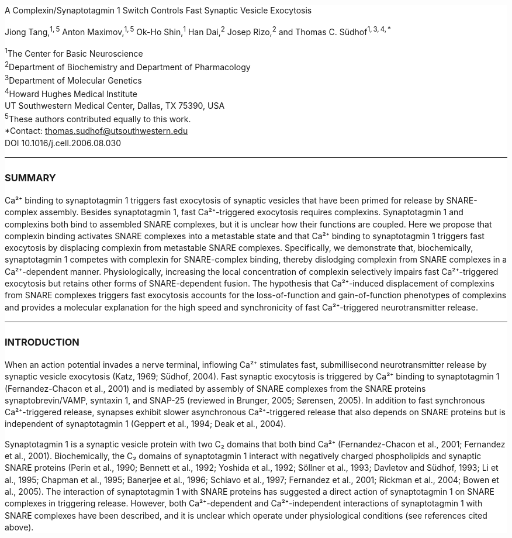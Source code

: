 
A Complexin/Synaptotagmin 1 Switch Controls Fast Synaptic Vesicle Exocytosis

Jiong Tang,$^{1,5}$ Anton Maximov,$^{1,5}$ Ok-Ho Shin,$^{1}$ Han Dai,$^{2}$ Josep Rizo,$^{2}$ and Thomas C. Südhof$^{1,3,4,*}$

$^{1}$The Center for Basic Neuroscience  
$^{2}$Department of Biochemistry and Department of Pharmacology  
$^{3}$Department of Molecular Genetics  
$^{4}$Howard Hughes Medical Institute  
UT Southwestern Medical Center, Dallas, TX 75390, USA  
$^{5}$These authors contributed equally to this work.  
*Contact: thomas.sudhof@utsouthwestern.edu  
DOI 10.1016/j.cell.2006.08.030  

---

### SUMMARY

Ca²⁺ binding to synaptotagmin 1 triggers fast exocytosis of synaptic vesicles that have been primed for release by SNARE-complex assembly. Besides synaptotagmin 1, fast Ca²⁺-triggered exocytosis requires complexins. Synaptotagmin 1 and complexins both bind to assembled SNARE complexes, but it is unclear how their functions are coupled. Here we propose that complexin binding activates SNARE complexes into a metastable state and that Ca²⁺ binding to synaptotagmin 1 triggers fast exocytosis by displacing complexin from metastable SNARE complexes. Specifically, we demonstrate that, biochemically, synaptotagmin 1 competes with complexin for SNARE-complex binding, thereby dislodging complexin from SNARE complexes in a Ca²⁺-dependent manner. Physiologically, increasing the local concentration of complexin selectively impairs fast Ca²⁺-triggered exocytosis but retains other forms of SNARE-dependent fusion. The hypothesis that Ca²⁺-induced displacement of complexins from SNARE complexes triggers fast exocytosis accounts for the loss-of-function and gain-of-function phenotypes of complexins and provides a molecular explanation for the high speed and synchronicity of fast Ca²⁺-triggered neurotransmitter release.

---

### INTRODUCTION

When an action potential invades a nerve terminal, inflowing Ca²⁺ stimulates fast, submillisecond neurotransmitter release by synaptic vesicle exocytosis (Katz, 1969; Südhof, 2004). Fast synaptic exocytosis is triggered by Ca²⁺ binding to synaptotagmin 1 (Fernandez-Chacon et al., 2001) and is mediated by assembly of SNARE complexes from the SNARE proteins synaptobrevin/VAMP, syntaxin 1, and SNAP-25 (reviewed in Brunger, 2005; Sørensen, 2005). In addition to fast synchronous Ca²⁺-triggered release, synapses exhibit slower asynchronous Ca²⁺-triggered release that also depends on SNARE proteins but is independent of synaptotagmin 1 (Geppert et al., 1994; Deak et al., 2004).

Synaptotagmin 1 is a synaptic vesicle protein with two C₂ domains that both bind Ca²⁺ (Fernandez-Chacon et al., 2001; Fernandez et al., 2001). Biochemically, the C₂ domains of synaptotagmin 1 interact with negatively charged phospholipids and synaptic SNARE proteins (Perin et al., 1990; Bennett et al., 1992; Yoshida et al., 1992; Söllner et al., 1993; Davletov and Südhof, 1993; Li et al., 1995; Chapman et al., 1995; Banerjee et al., 1996; Schiavo et al., 1997; Fernandez et al., 2001; Rickman et al., 2004; Bowen et al., 2005). The interaction of synaptotagmin 1 with SNARE proteins has suggested a direct action of synaptotagmin 1 on SNARE complexes in triggering release. However, both Ca²⁺-dependent and Ca²⁺-independent interactions of synaptotagmin 1 with SNARE complexes have been described, and it is unclear which operate under physiological conditions (see references cited above).
